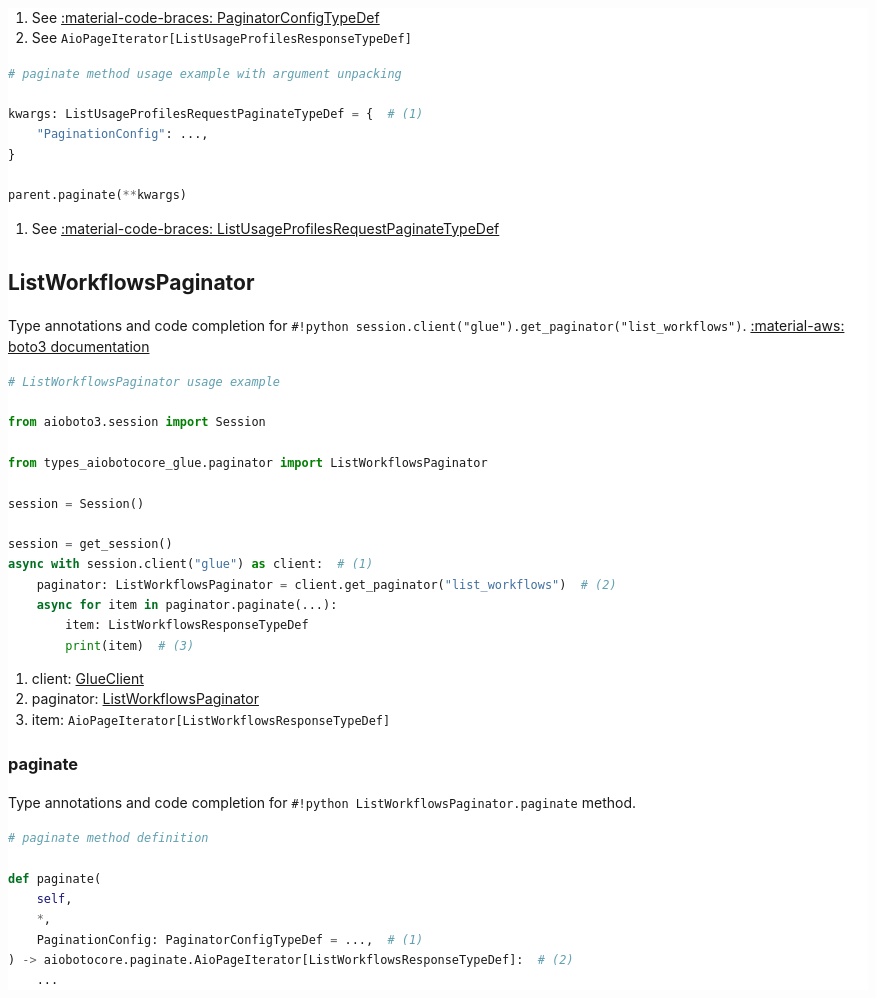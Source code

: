 1. See [:material-code-braces: PaginatorConfigTypeDef](./type_defs.md#paginatorconfigtypedef)
2. See `AioPageIterator[ListUsageProfilesResponseTypeDef]`


```python
# paginate method usage example with argument unpacking

kwargs: ListUsageProfilesRequestPaginateTypeDef = {  # (1)
    "PaginationConfig": ...,
}

parent.paginate(**kwargs)
```

1. See [:material-code-braces: ListUsageProfilesRequestPaginateTypeDef](./type_defs.md#listusageprofilesrequestpaginatetypedef)
## ListWorkflowsPaginator

Type annotations and code completion for `#!python session.client("glue").get_paginator("list_workflows")`.
[:material-aws: boto3 documentation](https://boto3.amazonaws.com/v1/documentation/api/latest/reference/services/glue/paginator/ListWorkflows.html#Glue.Paginator.ListWorkflows)

```python
# ListWorkflowsPaginator usage example

from aioboto3.session import Session

from types_aiobotocore_glue.paginator import ListWorkflowsPaginator

session = Session()

session = get_session()
async with session.client("glue") as client:  # (1)
    paginator: ListWorkflowsPaginator = client.get_paginator("list_workflows")  # (2)
    async for item in paginator.paginate(...):
        item: ListWorkflowsResponseTypeDef
        print(item)  # (3)
```

1. client: [GlueClient](./client.md)
2. paginator: [ListWorkflowsPaginator](./paginators.md#listworkflowspaginator)
3. item: `AioPageIterator[ListWorkflowsResponseTypeDef]`


### paginate

Type annotations and code completion for `#!python ListWorkflowsPaginator.paginate` method.

```python
# paginate method definition

def paginate(
    self,
    *,
    PaginationConfig: PaginatorConfigTypeDef = ...,  # (1)
) -> aiobotocore.paginate.AioPageIterator[ListWorkflowsResponseTypeDef]:  # (2)
    ...
```
